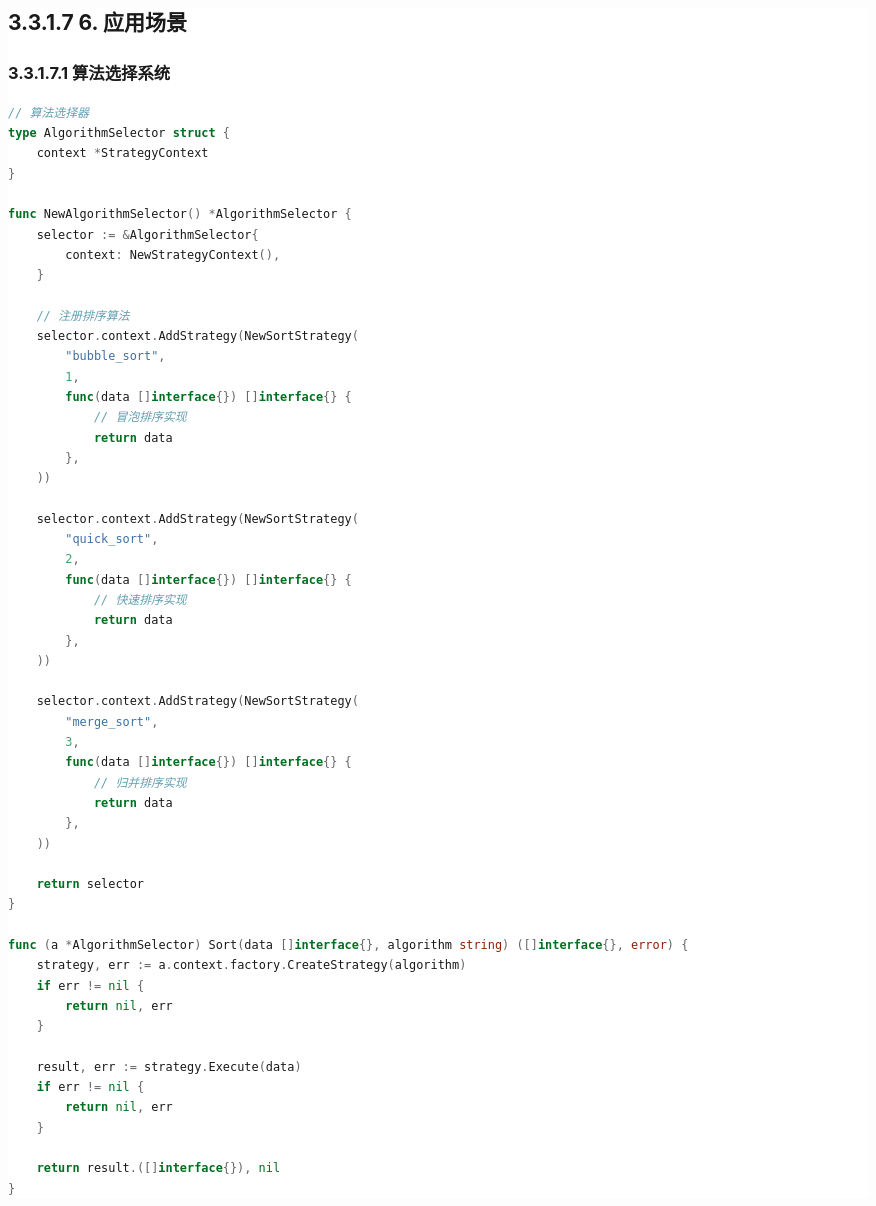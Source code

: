 ## 3.3.1.7 6. 应用场景

### 3.3.1.7.1 算法选择系统

```go
// 算法选择器
type AlgorithmSelector struct {
    context *StrategyContext
}

func NewAlgorithmSelector() *AlgorithmSelector {
    selector := &AlgorithmSelector{
        context: NewStrategyContext(),
    }
    
    // 注册排序算法
    selector.context.AddStrategy(NewSortStrategy(
        "bubble_sort",
        1,
        func(data []interface{}) []interface{} {
            // 冒泡排序实现
            return data
        },
    ))
    
    selector.context.AddStrategy(NewSortStrategy(
        "quick_sort",
        2,
        func(data []interface{}) []interface{} {
            // 快速排序实现
            return data
        },
    ))
    
    selector.context.AddStrategy(NewSortStrategy(
        "merge_sort",
        3,
        func(data []interface{}) []interface{} {
            // 归并排序实现
            return data
        },
    ))
    
    return selector
}

func (a *AlgorithmSelector) Sort(data []interface{}, algorithm string) ([]interface{}, error) {
    strategy, err := a.context.factory.CreateStrategy(algorithm)
    if err != nil {
        return nil, err
    }
    
    result, err := strategy.Execute(data)
    if err != nil {
        return nil, err
    }
    
    return result.([]interface{}), nil
}

```
